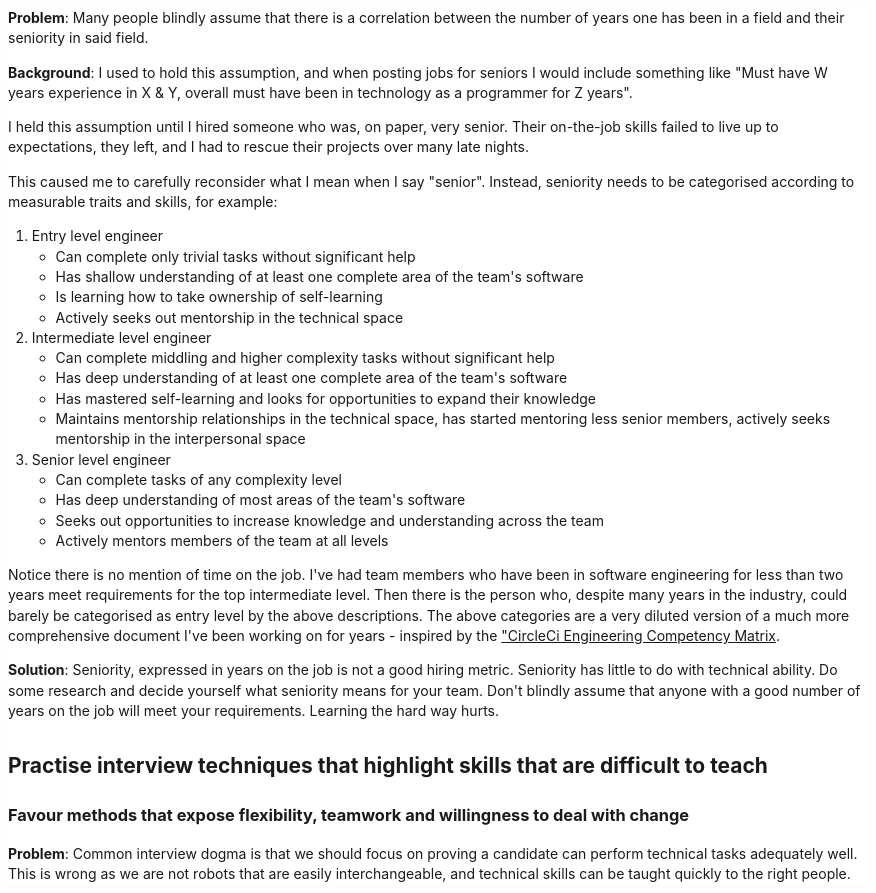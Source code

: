 **Problem**: Many people blindly assume that there is a correlation between the number of years one has been in a field and their seniority in said field.

**Background**: I used to hold this assumption, and when posting jobs for seniors I would include something like "Must have W years experience in X & Y, overall must have been in technology as a programmer for Z years".

I held this assumption until I hired someone who was, on paper, very senior. Their on-the-job skills failed to live up to expectations, they left, and I had to rescue their projects over many late nights.

This caused me to carefully reconsider what I mean when I say "senior". Instead, seniority needs to be categorised according to measurable traits and skills, for example:

1. Entry level engineer
   - Can complete only trivial tasks without significant help
   - Has shallow understanding of at least one complete area of the team's software
   - Is learning how to take ownership of self-learning
   - Actively seeks out mentorship in the technical space
2. Intermediate level engineer
   - Can complete middling and higher complexity tasks without significant help
   - Has deep understanding of at least one complete area of the team's software
   - Has mastered self-learning and looks for opportunities to expand their knowledge
   - Maintains mentorship relationships in the technical space, has started mentoring less senior members, actively seeks mentorship in the interpersonal space
3. Senior level engineer
   - Can complete tasks of any complexity level
   - Has deep understanding of most areas of the team's software
   - Seeks out opportunities to increase knowledge and understanding across the team
   - Actively mentors members of the team at all levels

Notice there is no mention of time on the job. I've had team members who have been in software engineering for less than two years meet requirements for the top intermediate level. Then there is the person who, despite many years in the industry, could barely be categorised as entry level by the above descriptions. The above categories are a very diluted version of a much more comprehensive document I've been working on for years - inspired by the <a href="https://docs.google.com/spreadsheets/d/131XZCEb8LoXqy79WWrhCX4sBnGhCM1nAIz4feFZJsEo/edit#gid=0" target="_blank">"CircleCi Engineering Competency Matrix</a>.

**Solution**: Seniority, expressed in years on the job is not a good hiring metric. Seniority has little to do with technical ability. Do some research and decide yourself what seniority means for your team. Don't blindly assume that anyone with a good number of years on the job will meet your requirements. Learning the hard way hurts.

## Practise interview techniques that highlight skills that are difficult to teach

### Favour methods that expose flexibility, teamwork and willingness to deal with change

**Problem**: Common interview dogma is that we should focus on proving a candidate can perform technical tasks adequately well. This is wrong as we are not robots that are easily interchangeable, and technical skills can be taught quickly to the right people.
